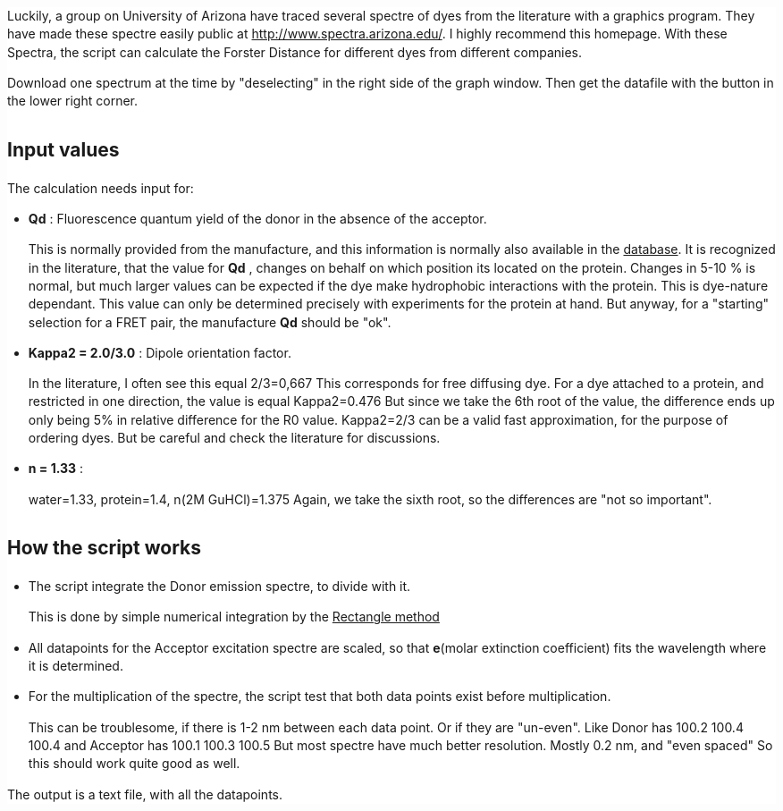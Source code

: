 Luckily, a group on University of Arizona have traced several spectre of dyes from the literature with a graphics program. They have made these spectre easily public at <http://www.spectra.arizona.edu/>. I highly recommend this homepage. With these Spectra, the script can calculate the Forster Distance for different dyes from different companies.   


Download one spectrum at the time by "deselecting" in the right side of the graph window. Then get the datafile with the button in the lower right corner. 

## Input values

The calculation needs input for: 

  * **Qd** : Fluorescence quantum yield of the donor in the absence of the acceptor. 

    This is normally provided from the manufacture, and this information is normally also available in the [database](http://www.spectra.arizona.edu/).
    It is recognized in the literature, that the value for **Qd** , changes on behalf on which position its located on the protein.
    Changes in 5-10 % is normal, but much larger values can be expected if the dye make hydrophobic interactions with the protein. This is dye-nature dependant.
    This value can only be determined precisely with experiments for the protein at hand.
    But anyway, for a "starting" selection for a FRET pair, the manufacture **Qd** should be "ok".
  * **Kappa2 = 2.0/3.0** : Dipole orientation factor. 

    In the literature, I often see this equal 2/3=0,667 This corresponds for free diffusing dye.
    For a dye attached to a protein, and restricted in one direction, the value is equal Kappa2=0.476
    But since we take the 6th root of the value, the difference ends up only being 5% in relative difference for the R0 value.
    Kappa2=2/3 can be a valid fast approximation, for the purpose of ordering dyes. But be careful and check the literature for discussions.
  * **n = 1.33** : 

    water=1.33, protein=1.4, n(2M GuHCl)=1.375
    Again, we take the sixth root, so the differences are "not so important".



## How the script works

  * The script integrate the Donor emission spectre, to divide with it. 

    This is done by simple numerical integration by the [Rectangle method](http://en.wikipedia.org/wiki/Rectangle_method)
  * All datapoints for the Acceptor excitation spectre are scaled, so that **e**(molar extinction coefficient) fits the wavelength where it is determined.
  * For the multiplication of the spectre, the script test that both data points exist before multiplication. 

    This can be troublesome, if there is 1-2 nm between each data point. Or if they are "un-even". Like Donor has 100.2 100.4 100.4 and Acceptor has 100.1 100.3 100.5
    But most spectre have much better resolution. Mostly 0.2 nm, and "even spaced"
    So this should work quite good as well.



The output is a text file, with all the datapoints. 
